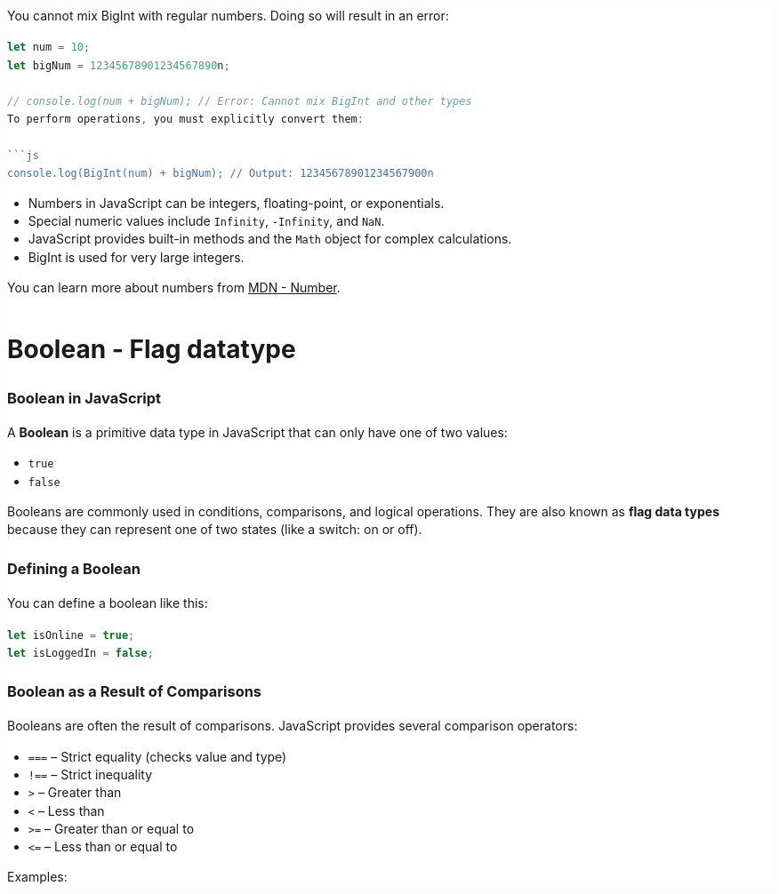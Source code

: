 You cannot mix BigInt with regular numbers. Doing so will result in an error:  

```js
let num = 10;
let bigNum = 12345678901234567890n;

// console.log(num + bigNum); // Error: Cannot mix BigInt and other types
To perform operations, you must explicitly convert them:  

```js
console.log(BigInt(num) + bigNum); // Output: 12345678901234567900n
``` 

- Numbers in JavaScript can be integers, floating-point, or exponentials.  
- Special numeric values include `Infinity`, `-Infinity`, and `NaN`.  
- JavaScript provides built-in methods and the `Math` object for complex calculations.  
- BigInt is used for very large integers.  

You can learn more about numbers from [MDN - Number](https://developer.mozilla.org/en-US/docs/Web/JavaScript/Reference/Global_Objects/Number).  



# Boolean - Flag datatype

### Boolean in JavaScript  

A **Boolean** is a primitive data type in JavaScript that can only have one of two values:  
- `true`  
- `false`  

Booleans are commonly used in conditions, comparisons, and logical operations. They are also known as **flag data types** because they can represent one of two states (like a switch: on or off).  

### Defining a Boolean  

You can define a boolean like this:  

```js
let isOnline = true;
let isLoggedIn = false;
```

### Boolean as a Result of Comparisons  

Booleans are often the result of comparisons. JavaScript provides several comparison operators:  

- `===` – Strict equality (checks value and type)  
- `!==` – Strict inequality  
- `>` – Greater than  
- `<` – Less than  
- `>=` – Greater than or equal to  
- `<=` – Less than or equal to  

Examples:  
